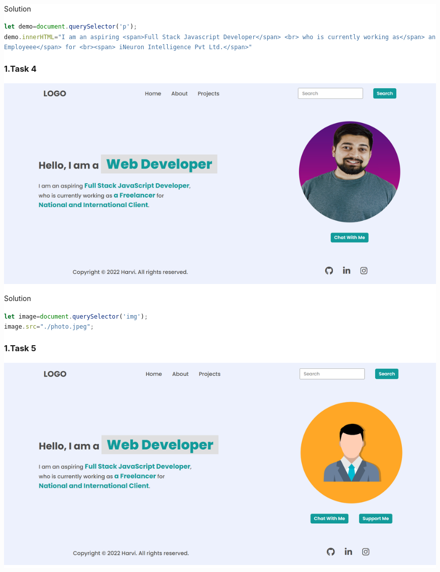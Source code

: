 Solution

```js
let demo=document.querySelector('p');
demo.innerHTML="I am an aspiring <span>Full Stack Javascript Developer</span> <br> who is currently working as</span> an Employeee</span> for <br><span> iNeuron Intelligence Pvt Ltd.</span>"
```

### 1.Task 4

![Task 4](task4Output.png)

Solution

```js
let image=document.querySelector('img');
image.src="./photo.jpeg";

```

### 1.Task 5

![Task 5](task5Output.png)
